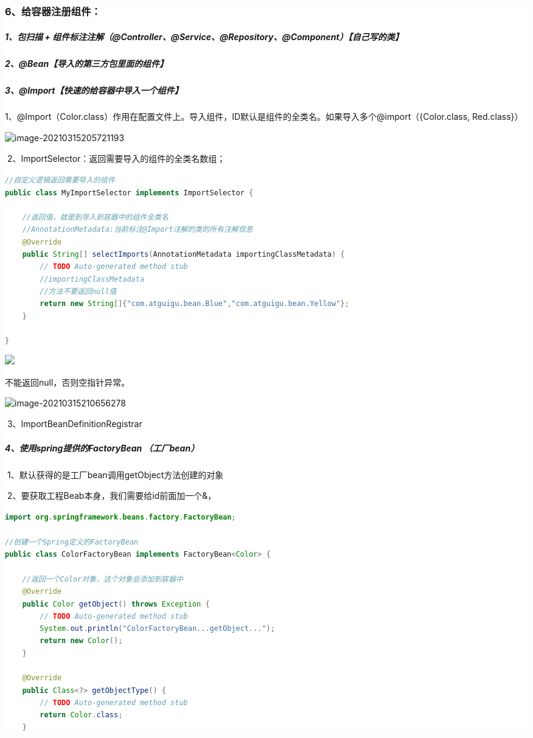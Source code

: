 

### 6、给容器注册组件：

##### 1、包扫描 + 组件标注注解（@Controller、@Service、@Repository、@Component）【自己写的类】

##### 2、@Bean【导入的第三方包里面的组件】

##### 3、@Import【快速的给容器中导入一个组件】

​		1、@Import（Color.class）作用在配置文件上。导入组件，ID默认是组件的全类名。如果导入多个@import（{Color.class, Red.class}）

![image-20210315205721193](C:\Users\刘咸鱼\Desktop\小d课堂springboot\spring注解开发\Md文件截图\image-20210315205721193.png)

​		2、ImportSelector：返回需要导入的组件的全类名数组；

```java
//自定义逻辑返回需要导入的组件
public class MyImportSelector implements ImportSelector {

	//返回值，就是到导入到容器中的组件全类名
	//AnnotationMetadata:当前标注@Import注解的类的所有注解信息
	@Override
	public String[] selectImports(AnnotationMetadata importingClassMetadata) {
		// TODO Auto-generated method stub
		//importingClassMetadata
		//方法不要返回null值
		return new String[]{"com.atguigu.bean.Blue","com.atguigu.bean.Yellow"};
	}

}
```

![](C:\Users\刘咸鱼\Desktop\小d课堂springboot\spring注解开发\Md文件截图\image-20210315210812115.png)

不能返回null，否则空指针异常。

![image-20210315210656278](C:\Users\刘咸鱼\Desktop\小d课堂springboot\spring注解开发\Md文件截图\image-20210315210656278.png)

​		3、ImportBeanDefinitionRegistrar

##### 4、使用spring提供的FactoryBean （工厂bean）

​	1、默认获得的是工厂bean调用getObject方法创建的对象

​	2、要获取工程Beab本身，我们需要给id前面加一个&，

```java
import org.springframework.beans.factory.FactoryBean;

//创建一个Spring定义的FactoryBean
public class ColorFactoryBean implements FactoryBean<Color> {

	//返回一个Color对象，这个对象会添加到容器中
	@Override
	public Color getObject() throws Exception {
		// TODO Auto-generated method stub
		System.out.println("ColorFactoryBean...getObject...");
		return new Color();
	}

	@Override
	public Class<?> getObjectType() {
		// TODO Auto-generated method stub
		return Color.class;
	}

```